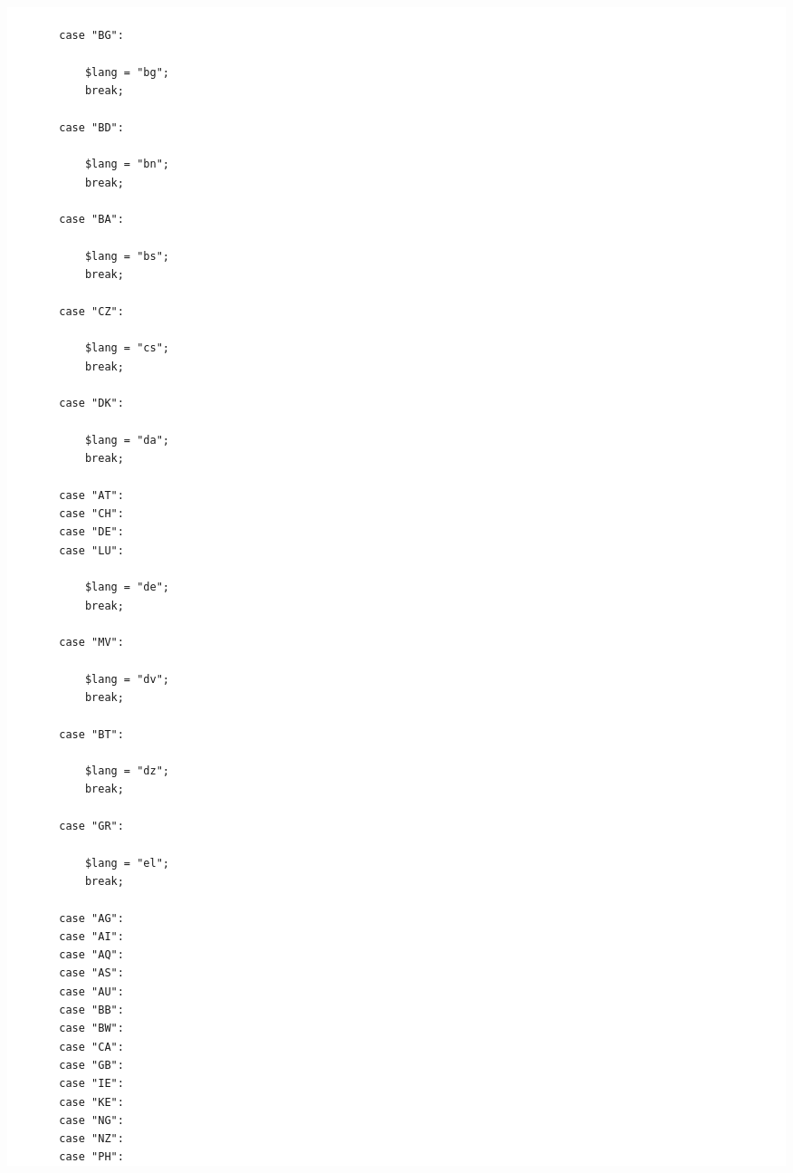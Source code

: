```

        case "BG":

            $lang = "bg";
            break;

        case "BD":

            $lang = "bn";
            break;

        case "BA":

            $lang = "bs";
            break;

        case "CZ":

            $lang = "cs";
            break;

        case "DK":

            $lang = "da";
            break;

        case "AT":
        case "CH":
        case "DE":
        case "LU":

            $lang = "de";
            break;

        case "MV":

            $lang = "dv";
            break;

        case "BT":

            $lang = "dz";
            break;

        case "GR":

            $lang = "el";
            break;

        case "AG":
        case "AI":
        case "AQ":
        case "AS":
        case "AU":
        case "BB":
        case "BW":
        case "CA":
        case "GB":
        case "IE":
        case "KE":
        case "NG":
        case "NZ":
        case "PH":
```